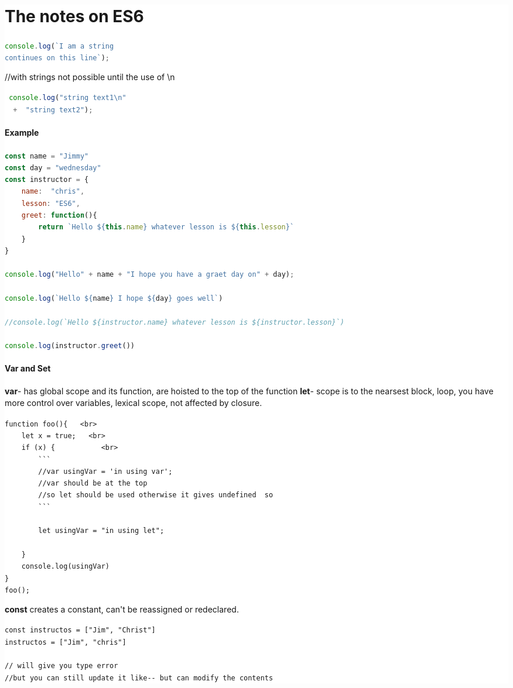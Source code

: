 # The notes on ES6

```javascript
console.log(`I am a string
continues on this line`);

```
//with strings not possible until the use of \n
```javascript
 console.log("string text1\n"
  +  "string text2");
```
#### Example

```javascript
const name = "Jimmy" 
const day = "wednesday" 
const instructor = {  
    name:  "chris",   
    lesson: "ES6",    
    greet: function(){  
        return `Hello ${this.name} whatever lesson is ${this.lesson}`
    }      
}    

console.log("Hello" + name + "I hope you have a graet day on" + day);

console.log(`Hello ${name} I hope ${day} goes well`) 

//console.log(`Hello ${instructor.name} whatever lesson is ${instructor.lesson}`)

console.log(instructor.greet())
```

#### Var and Set

**var**- has global scope and its function, are hoisted to the top of the function
**let**- scope is to the nearsest block,  loop,  you have more control over variables, lexical scope, not affected by closure.

```
function foo(){   <br>
    let x = true;   <br>
    if (x) {           <br>
        ```
        //var usingVar = 'in using var';
        //var should be at the top   
        //so let should be used otherwise it gives undefined  so 
        ```

        let usingVar = "in using let";

    }
    console.log(usingVar)
}
foo();

```
**const** creates a constant,  can't be reassigned or redeclared.
```javscript
const instructos = ["Jim", "Christ"]                          
instructos = ["Jim", "chris"]

// will give you type error
//but you can still update it like-- but can modify the contents
```